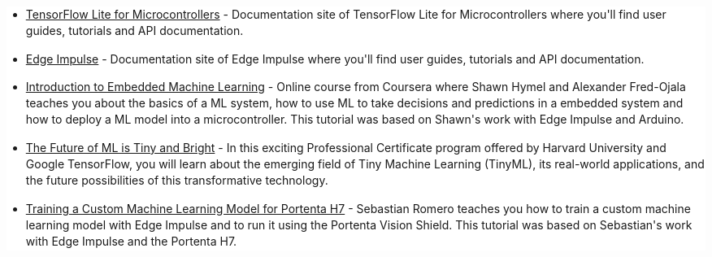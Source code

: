 - [TensorFlow Lite for Microcontrollers](https://www.tensorflow.org/lite/microcontrollers) - Documentation site of TensorFlow Lite for Microcontrollers where you'll find user guides, tutorials and API documentation.

- [Edge Impulse](https://docs.edgeimpulse.com/docs/getting-started) - Documentation site of Edge Impulse where you'll find user guides, tutorials and API documentation.

- [Introduction to Embedded Machine Learning](https://www.coursera.org/learn/introduction-to-embedded-machine-learning) - Online course from Coursera where Shawn Hymel and Alexander Fred-Ojala teaches you about the basics of a ML system, how to use ML to take decisions and predictions in a embedded system and how to deploy a ML model into a microcontroller. This tutorial was based on Shawn's work with Edge Impulse and Arduino.

- [The Future of ML is Tiny and Bright](https://www.edx.org/professional-certificate/harvardx-tiny-machine-learning) - In this exciting Professional Certificate program offered by Harvard University and Google TensorFlow, you will learn about the emerging field of Tiny Machine Learning (TinyML), its real-world applications, and the future possibilities of this transformative technology.

- [Training a Custom Machine Learning Model for Portenta H7](https://www.arduino.cc/pro/tutorials/portenta-vision-shield/custom-machine-learning-model) - Sebastian Romero teaches you how to train a custom machine learning model with Edge Impulse and to run it using the Portenta Vision Shield. This tutorial was based on Sebastian's work with Edge Impulse and the Portenta H7. 
